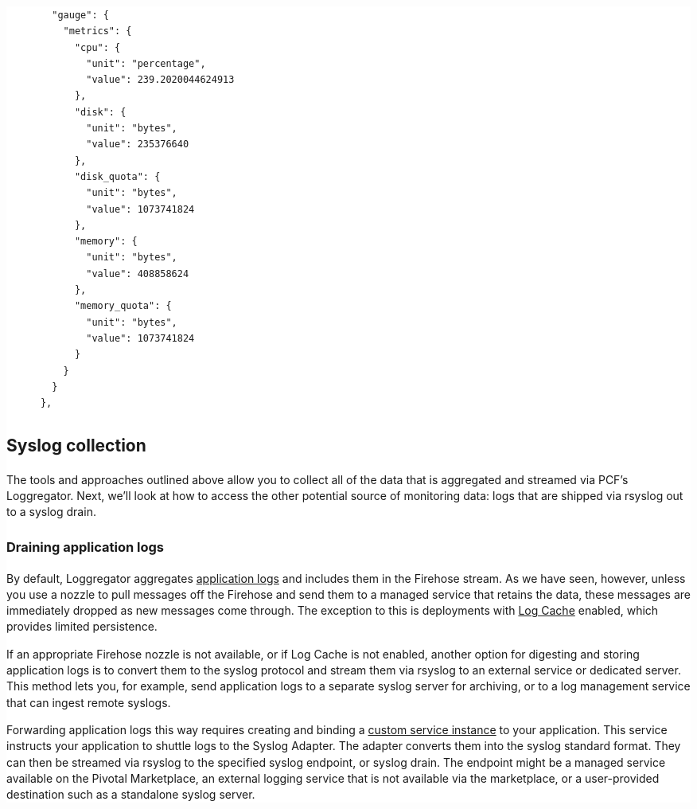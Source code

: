 ```
        "gauge": {
          "metrics": {
            "cpu": {
              "unit": "percentage",
              "value": 239.2020044624913
            },
            "disk": {
              "unit": "bytes",
              "value": 235376640
            },
            "disk_quota": {
              "unit": "bytes",
              "value": 1073741824
            },
            "memory": {
              "unit": "bytes",
              "value": 408858624
            },
            "memory_quota": {
              "unit": "bytes",
              "value": 1073741824
            }
          }
        }
      },
```

## Syslog collection
The tools and approaches outlined above allow you to collect all of the data that is aggregated and streamed via PCF’s Loggregator. Next, we’ll look at how to access the other potential source of monitoring data: logs that are shipped via rsyslog out to a syslog drain.

### Draining application logs
By default, Loggregator aggregates [application logs](#application-logs) and includes them in the Firehose stream. As we have seen, however, unless you use a nozzle to pull messages off the Firehose and send them to a managed service that retains the data, these messages are immediately dropped as new messages come through. The exception to this is deployments with [Log Cache](#log-cache) enabled, which provides limited persistence.

If an appropriate Firehose nozzle is not available, or if Log Cache is not enabled, another option for digesting and storing application logs is to convert them to the syslog protocol and stream them via rsyslog to an external service or dedicated server. This method lets you, for example, send application logs to a separate syslog server for archiving, or to a log management service that can ingest remote syslogs.

Forwarding application logs this way requires creating and binding a [custom service instance][managing-service-instances] to your application. This service instructs your application to shuttle logs to the Syslog Adapter. The adapter converts them into the syslog standard format. They can then be streamed via rsyslog to the specified syslog endpoint, or syslog drain. The endpoint might be a managed service available on the Pivotal Marketplace, an external logging service that is not available via the marketplace, or a user-provided destination such as a standalone syslog server.


[part-one]: /blog/pivotal-cloud-foundry-architecture
[part-two]: /blog/pivotal-cloud-foundry-metrics
[part-four]: /blog/pcf-monitoring-with-datadog
[cf-cli]: https://docs.run.pivotal.io/cf-cli
[pivotal-network]: https://network.pivotal.io/
[log-cache-plugin]: https://github.com/cloudfoundry/log-cache-cli
[dropsonde]: https://github.com/cloudfoundry/dropsonde-protocol/tree/master/events
[pcf-install-services]: https://docs.pivotal.io/pivotalcf/customizing/add-delete.html
[nozzles]: https://docs.pivotal.io/tiledev/nozzle.html
[firehose-plugin]: https://github.com/cloudfoundry-community/firehose-plugin
[healthwatch-alerts]: http://docs.pivotal.io/pcf-healthwatch/api/alerts.html
[event-alerts]: http://docs.pivotal.io/event-alerts/index.html
[spring]: https://docs.spring.io/spring/docs/4.3.14.RELEASE/spring-framework-reference/html/expressions.html
[event-targets]: http://docs.pivotal.io/event-alerts/using.html
[log-cache]: https://docs.pivotal.io/pivotalcf/opsguide/logging-config-opsman.html#log-cache
[install-healthwatch]: https://docs.pivotal.io/pcf-healthwatch/installing.html
[healthwatch-alerts]: https://docs.pivotal.io/pcf-healthwatch/api/alerts.html#defaults
[pcf-metrics]: http://docs.pivotal.io/pcf-metrics/index.html
[pcf-traces]: https://docs.pivotal.io/pcf-metrics/using.html#trace
[pcf-metrics-install]: https://docs.pivotal.io/pcf-metrics/installing.html
[pcf-metrics-forwarder]: https://docs.pivotal.io/metrics-forwarder/index.html
[metrics-forwarder-install]: https://docs.pivotal.io/metrics-forwarder/installing.html
[metrics-forwarder-post]: https://docs.pivotal.io/metrics-forwarder/emitting.html#emitting-metrics
[managed-services]: https://docs.pivotal.io/tiledev/managed.html
[uaa-tokens]: https://docs.pivotal.io/pivotalcf/uaa/uaa-user-management.html
[managing-service-instances]: https://docs.pivotal.io/pivotalcf/devguide/services/managing-services.html
[cf-drain-plugin]: https://github.com/cloudfoundry/cf-drain-cli
[small-footprint]: https://docs.pivotal.io/pivotalcf/customizing/small-footprint.html
[syslog-forwarder]: https://docs.pivotal.io/pivotalcf/opsguide/logging-config-opsman.html#syslog-forward
[relp]: https://blog.g3rt.nl/remote-logging-rsyslog-relp.html#configure-the-server